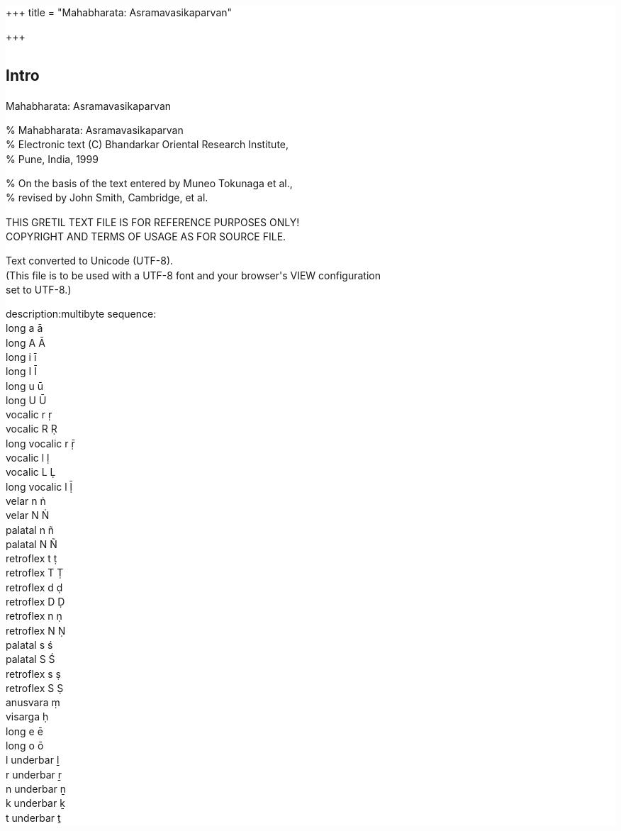 +++
title = "Mahabharata: Asramavasikaparvan"

+++


## Intro
  
  
  
  
Mahabharata: Asramavasikaparvan  
  
  
  
  
% Mahabharata: Asramavasikaparvan  
% Electronic text (C) Bhandarkar Oriental Research Institute,  
% Pune, India, 1999  
  
% On the basis of the text entered by Muneo Tokunaga et al.,   
% revised by John Smith, Cambridge, et al.  
  
  
  
  
THIS GRETIL TEXT FILE IS FOR REFERENCE PURPOSES ONLY!  
COPYRIGHT AND TERMS OF USAGE AS FOR SOURCE FILE.  
  
Text converted to Unicode (UTF-8).  
(This file is to be used with a UTF-8 font and your browser's VIEW configuration  
set to UTF-8.)  
  
  
  
description:multibyte sequence:  
long a  ā     
long A  Ā     
long i  ī     
long I  Ī     
long u  ū     
long U  Ū     
vocalic r  ṛ    
vocalic R  Ṛ    
long vocalic r  ṝ    
vocalic l  ḷ    
vocalic L  Ḷ    
long vocalic l  ḹ    
velar n  ṅ    
velar N  Ṅ    
palatal n  ñ     
palatal N  Ñ     
retroflex t  ṭ    
retroflex T  Ṭ    
retroflex d  ḍ    
retroflex D  Ḍ    
retroflex n  ṇ    
retroflex N  Ṇ    
palatal s  ś     
palatal S  Ś     
retroflex s  ṣ    
retroflex S  Ṣ    
anusvara  ṃ    
visarga  ḥ    
long e  ē     
long o  ō     
l underbar  ḻ    
r underbar  ṟ    
n underbar  ṉ    
k underbar  ḵ    
t underbar  ṯ    
  
